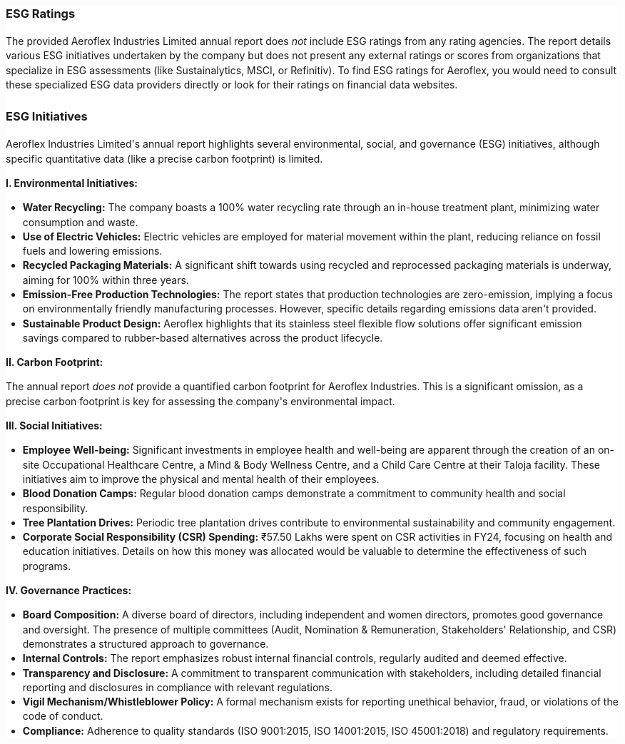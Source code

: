 ### ESG Ratings
The provided Aeroflex Industries Limited annual report does *not* include ESG ratings from any rating agencies.  The report details various ESG initiatives undertaken by the company but does not present any external ratings or scores from organizations that specialize in ESG assessments (like Sustainalytics, MSCI, or Refinitiv).  To find ESG ratings for Aeroflex, you would need to consult these specialized ESG data providers directly or look for their ratings on financial data websites.

### ESG Initiatives
Aeroflex Industries Limited's annual report highlights several environmental, social, and governance (ESG) initiatives, although specific quantitative data (like a precise carbon footprint) is limited.

**I. Environmental Initiatives:**

* **Water Recycling:** The company boasts a 100% water recycling rate through an in-house treatment plant, minimizing water consumption and waste.
* **Use of Electric Vehicles:**  Electric vehicles are employed for material movement within the plant, reducing reliance on fossil fuels and lowering emissions.
* **Recycled Packaging Materials:** A significant shift towards using recycled and reprocessed packaging materials is underway, aiming for 100% within three years.
* **Emission-Free Production Technologies:** The report states that production technologies are zero-emission, implying a focus on environmentally friendly manufacturing processes.  However, specific details regarding emissions data aren't provided.
* **Sustainable Product Design:** Aeroflex highlights that its stainless steel flexible flow solutions offer significant emission savings compared to rubber-based alternatives across the product lifecycle.

**II. Carbon Footprint:**

The annual report *does not* provide a quantified carbon footprint for Aeroflex Industries.  This is a significant omission, as a precise carbon footprint is key for assessing the company's environmental impact.


**III. Social Initiatives:**

* **Employee Well-being:** Significant investments in employee health and well-being are apparent through the creation of an on-site Occupational Healthcare Centre, a Mind & Body Wellness Centre, and a Child Care Centre at their Taloja facility. These initiatives aim to improve the physical and mental health of their employees.
* **Blood Donation Camps:** Regular blood donation camps demonstrate a commitment to community health and social responsibility.
* **Tree Plantation Drives:**  Periodic tree plantation drives contribute to environmental sustainability and community engagement.
* **Corporate Social Responsibility (CSR) Spending:**  ₹57.50 Lakhs were spent on CSR activities in FY24, focusing on health and education initiatives.  Details on how this money was allocated would be valuable to determine the effectiveness of such programs.


**IV. Governance Practices:**

* **Board Composition:**  A diverse board of directors, including independent and women directors, promotes good governance and oversight.  The presence of multiple committees (Audit, Nomination & Remuneration, Stakeholders' Relationship, and CSR) demonstrates a structured approach to governance.
* **Internal Controls:**  The report emphasizes robust internal financial controls, regularly audited and deemed effective.
* **Transparency and Disclosure:**  A commitment to transparent communication with stakeholders, including detailed financial reporting and disclosures in compliance with relevant regulations.
* **Vigil Mechanism/Whistleblower Policy:**  A formal mechanism exists for reporting unethical behavior, fraud, or violations of the code of conduct.
* **Compliance:** Adherence to quality standards (ISO 9001:2015, ISO 14001:2015, ISO 45001:2018) and regulatory requirements.
